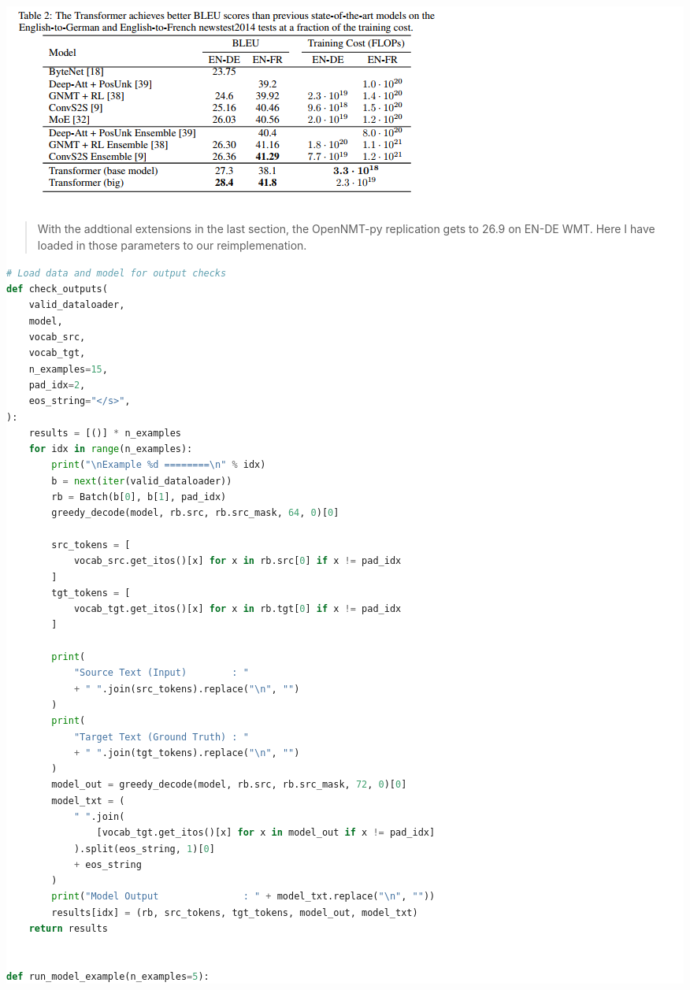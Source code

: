 ![](the_annotated_transformer.assets/results.png)

> With the addtional extensions in the last section, the OpenNMT-py replication gets to 26.9 on EN-DE WMT. Here I have loaded in those parameters to our reimplemenation.

```python
# Load data and model for output checks
def check_outputs(
    valid_dataloader,
    model,
    vocab_src,
    vocab_tgt,
    n_examples=15,
    pad_idx=2,
    eos_string="</s>",
):
    results = [()] * n_examples
    for idx in range(n_examples):
        print("\nExample %d ========\n" % idx)
        b = next(iter(valid_dataloader))
        rb = Batch(b[0], b[1], pad_idx)
        greedy_decode(model, rb.src, rb.src_mask, 64, 0)[0]

        src_tokens = [
            vocab_src.get_itos()[x] for x in rb.src[0] if x != pad_idx
        ]
        tgt_tokens = [
            vocab_tgt.get_itos()[x] for x in rb.tgt[0] if x != pad_idx
        ]

        print(
            "Source Text (Input)        : "
            + " ".join(src_tokens).replace("\n", "")
        )
        print(
            "Target Text (Ground Truth) : "
            + " ".join(tgt_tokens).replace("\n", "")
        )
        model_out = greedy_decode(model, rb.src, rb.src_mask, 72, 0)[0]
        model_txt = (
            " ".join(
                [vocab_tgt.get_itos()[x] for x in model_out if x != pad_idx]
            ).split(eos_string, 1)[0]
            + eos_string
        )
        print("Model Output               : " + model_txt.replace("\n", ""))
        results[idx] = (rb, src_tokens, tgt_tokens, model_out, model_txt)
    return results


def run_model_example(n_examples=5):
```
